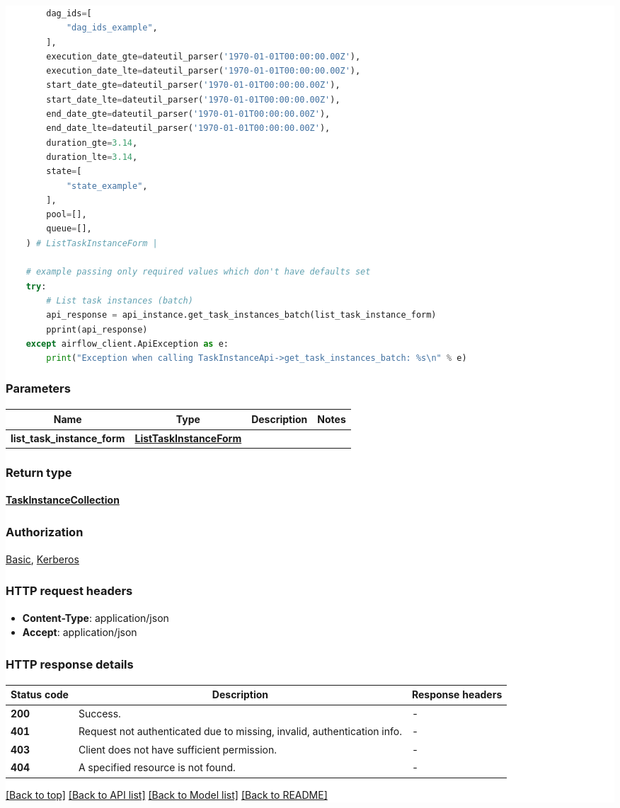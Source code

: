 ```python
        dag_ids=[
            "dag_ids_example",
        ],
        execution_date_gte=dateutil_parser('1970-01-01T00:00:00.00Z'),
        execution_date_lte=dateutil_parser('1970-01-01T00:00:00.00Z'),
        start_date_gte=dateutil_parser('1970-01-01T00:00:00.00Z'),
        start_date_lte=dateutil_parser('1970-01-01T00:00:00.00Z'),
        end_date_gte=dateutil_parser('1970-01-01T00:00:00.00Z'),
        end_date_lte=dateutil_parser('1970-01-01T00:00:00.00Z'),
        duration_gte=3.14,
        duration_lte=3.14,
        state=[
            "state_example",
        ],
        pool=[],
        queue=[],
    ) # ListTaskInstanceForm | 

    # example passing only required values which don't have defaults set
    try:
        # List task instances (batch)
        api_response = api_instance.get_task_instances_batch(list_task_instance_form)
        pprint(api_response)
    except airflow_client.ApiException as e:
        print("Exception when calling TaskInstanceApi->get_task_instances_batch: %s\n" % e)
```

### Parameters

Name | Type | Description  | Notes
------------- | ------------- | ------------- | -------------
 **list_task_instance_form** | [**ListTaskInstanceForm**](ListTaskInstanceForm.md)|  |

### Return type

[**TaskInstanceCollection**](TaskInstanceCollection.md)

### Authorization

[Basic](../README.md#Basic), [Kerberos](../README.md#Kerberos)

### HTTP request headers

 - **Content-Type**: application/json
 - **Accept**: application/json

### HTTP response details
| Status code | Description | Response headers |
|-------------|-------------|------------------|
**200** | Success. |  -  |
**401** | Request not authenticated due to missing, invalid, authentication info. |  -  |
**403** | Client does not have sufficient permission. |  -  |
**404** | A specified resource is not found. |  -  |

[[Back to top]](#) [[Back to API list]](../README.md#documentation-for-api-endpoints) [[Back to Model list]](../README.md#documentation-for-models) [[Back to README]](../README.md)

